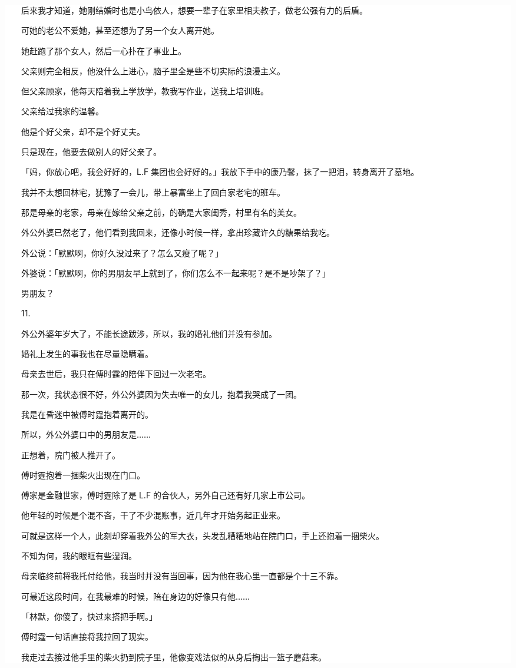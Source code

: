 &emsp;&emsp;后来我才知道，她刚结婚时也是小鸟依人，想要一辈子在家里相夫教子，做老公强有力的后盾。  
  
&emsp;&emsp;可她的老公不爱她，甚至还想为了另一个女人离开她。  
  
&emsp;&emsp;她赶跑了那个女人，然后一心扑在了事业上。  
  
&emsp;&emsp;父亲则完全相反，他没什么上进心，脑子里全是些不切实际的浪漫主义。  
  
&emsp;&emsp;但父亲顾家，他每天陪着我上学放学，教我写作业，送我上培训班。  
  
&emsp;&emsp;父亲给过我家的温馨。  
  
&emsp;&emsp;他是个好父亲，却不是个好丈夫。  
  
&emsp;&emsp;只是现在，他要去做别人的好父亲了。  
  
&emsp;&emsp;「妈，你放心吧，我会好好的，L.F 集团也会好好的。」我放下手中的康乃馨，抹了一把泪，转身离开了墓地。  
  
&emsp;&emsp;我并不太想回林宅，犹豫了一会儿，带上暴富坐上了回白家老宅的班车。  
  
&emsp;&emsp;那是母亲的老家，母亲在嫁给父亲之前，的确是大家闺秀，村里有名的美女。  
  
&emsp;&emsp;外公外婆已然老了，他们看到我回来，还像小时候一样，拿出珍藏许久的糖果给我吃。  
  
&emsp;&emsp;外公说：「默默啊，你好久没过来了？怎么又瘦了呢？」  
  
&emsp;&emsp;外婆说：「默默啊，你的男朋友早上就到了，你们怎么不一起来呢？是不是吵架了？」  
  
&emsp;&emsp;男朋友？  
  
&emsp;&emsp;11.  
  
&emsp;&emsp;外公外婆年岁大了，不能长途跋涉，所以，我的婚礼他们并没有参加。  
  
&emsp;&emsp;婚礼上发生的事我也在尽量隐瞒着。  
  
&emsp;&emsp;母亲去世后，我只在傅时霆的陪伴下回过一次老宅。  
  
&emsp;&emsp;那一次，我状态很不好，外公外婆因为失去唯一的女儿，抱着我哭成了一团。  
  
&emsp;&emsp;我是在昏迷中被傅时霆抱着离开的。  
  
&emsp;&emsp;所以，外公外婆口中的男朋友是……  
  
&emsp;&emsp;正想着，院门被人推开了。  
  
&emsp;&emsp;傅时霆抱着一捆柴火出现在门口。  
  
&emsp;&emsp;傅家是金融世家，傅时霆除了是 L.F 的合伙人，另外自己还有好几家上市公司。  
  
&emsp;&emsp;他年轻的时候是个混不吝，干了不少混账事，近几年才开始务起正业来。  
  
&emsp;&emsp;可就是这样一个人，此刻却穿着我外公的军大衣，头发乱糟糟地站在院门口，手上还抱着一捆柴火。  
  
&emsp;&emsp;不知为何，我的眼眶有些湿润。  
  
&emsp;&emsp;母亲临终前将我托付给他，我当时并没有当回事，因为他在我心里一直都是个十三不靠。  
  
&emsp;&emsp;可最近这段时间，在我最难的时候，陪在身边的好像只有他……  
  
&emsp;&emsp;「林默，你傻了，快过来搭把手啊。」  
  
&emsp;&emsp;傅时霆一句话直接将我拉回了现实。  
  
&emsp;&emsp;我走过去接过他手里的柴火扔到院子里，他像变戏法似的从身后掏出一篮子蘑菇来。  
  